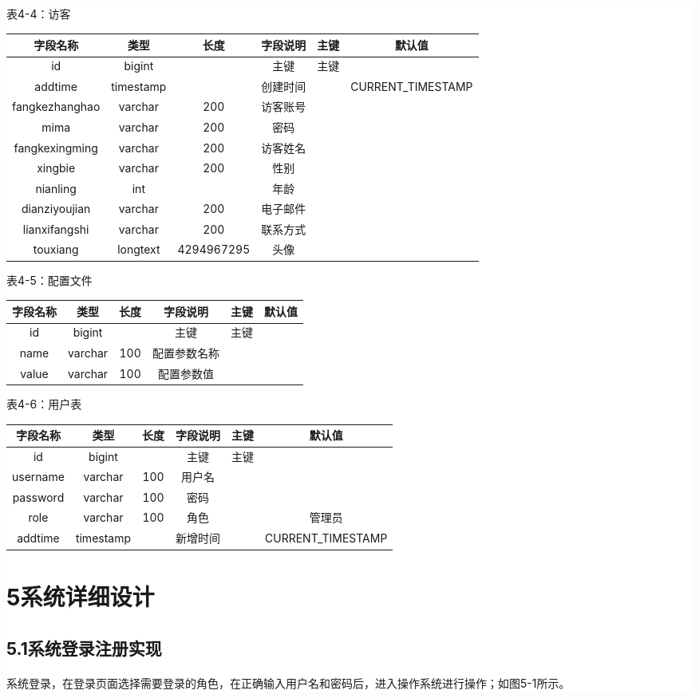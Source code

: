 表4-4：访客

|字段名称|类型|长度|字段说明|主键|默认值|
| :-: | :-: | :-: | :-: | :-: | :-: |
|id|bigint||主键|主键||
|addtime|timestamp||创建时间||CURRENT\_TIMESTAMP|
|fangkezhanghao|varchar|200|访客账号|||
|mima|varchar|200|密码|||
|fangkexingming|varchar|200|访客姓名|||
|xingbie|varchar|200|性别|||
|nianling|int||年龄|||
|dianziyoujian|varchar|200|电子邮件|||
|lianxifangshi|varchar|200|联系方式|||
|touxiang|longtext|4294967295|头像|||

表4-5：配置文件

|字段名称|类型|长度|字段说明|主键|默认值|
| :-: | :-: | :-: | :-: | :-: | :-: |
|id|bigint||主键|主键||
|name|varchar|100|配置参数名称|||
|value|varchar|100|配置参数值|||

表4-6：用户表

|字段名称|类型|长度|字段说明|主键|默认值|
| :-: | :-: | :-: | :-: | :-: | :-: |
|id|bigint||主键|主键||
|username|varchar|100|用户名|||
|password|varchar|100|密码|||
|role|varchar|100|角色||管理员|
|addtime|timestamp||新增时间||CURRENT\_TIMESTAMP|







# 5系统详细设计
## 5.1系统登录注册实现
系统登录，在登录页面选择需要登录的角色，在正确输入用户名和密码后，进入操作系统进行操作；如图5-1所示。                               
